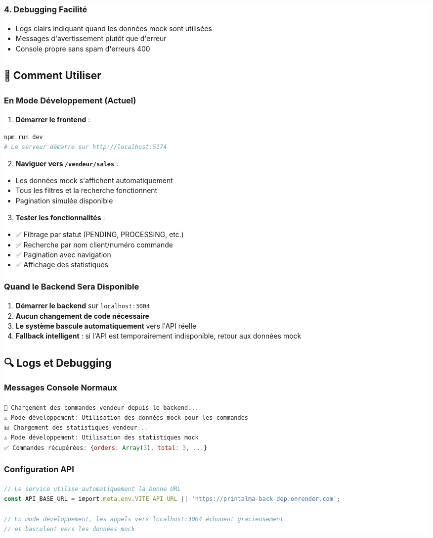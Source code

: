 ### **4. Debugging Facilité**
- Logs clairs indiquant quand les données mock sont utilisées
- Messages d'avertissement plutôt que d'erreur
- Console propre sans spam d'erreurs 400

## 🔧 Comment Utiliser

### **En Mode Développement (Actuel)**

1. **Démarrer le frontend** :
```bash
npm run dev
# Le serveur démarre sur http://localhost:5174
```

2. **Naviguer vers `/vendeur/sales`** :
- Les données mock s'affichent automatiquement
- Tous les filtres et la recherche fonctionnent
- Pagination simulée disponible

3. **Tester les fonctionnalités** :
- ✅ Filtrage par statut (PENDING, PROCESSING, etc.)
- ✅ Recherche par nom client/numéro commande
- ✅ Pagination avec navigation
- ✅ Affichage des statistiques

### **Quand le Backend Sera Disponible**

1. **Démarrer le backend** sur `localhost:3004`
2. **Aucun changement de code nécessaire**
3. **Le système bascule automatiquement** vers l'API réelle
4. **Fallback intelligent** : si l'API est temporairement indisponible, retour aux données mock

## 🔍 Logs et Debugging

### **Messages Console Normaux**
```javascript
🔄 Chargement des commandes vendeur depuis le backend...
⚠️ Mode développement: Utilisation des données mock pour les commandes
📊 Chargement des statistiques vendeur...
⚠️ Mode développement: Utilisation des statistiques mock
✅ Commandes récupérées: {orders: Array(3), total: 3, ...}
```

### **Configuration API**
```typescript
// Le service utilise automatiquement la bonne URL
const API_BASE_URL = import.meta.env.VITE_API_URL || 'https://printalma-back-dep.onrender.com';

// En mode développement, les appels vers localhost:3004 échouent gracieusement
// et basculent vers les données mock
```
